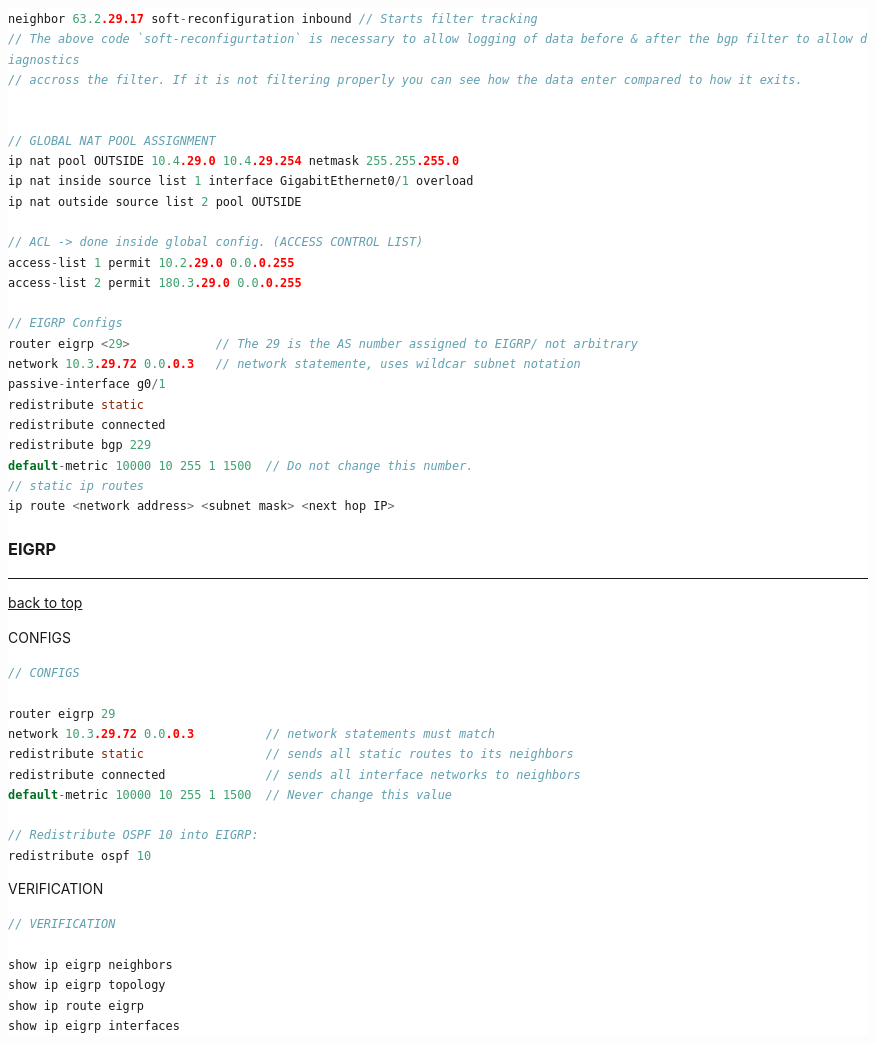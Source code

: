 ```c
neighbor 63.2.29.17 soft-reconfiguration inbound // Starts filter tracking
// The above code `soft-reconfigurtation` is necessary to allow logging of data before & after the bgp filter to allow diagnostics
// accross the filter. If it is not filtering properly you can see how the data enter compared to how it exits.


// GLOBAL NAT POOL ASSIGNMENT
ip nat pool OUTSIDE 10.4.29.0 10.4.29.254 netmask 255.255.255.0
ip nat inside source list 1 interface GigabitEthernet0/1 overload
ip nat outside source list 2 pool OUTSIDE

// ACL -> done inside global config. (ACCESS CONTROL LIST)
access-list 1 permit 10.2.29.0 0.0.0.255  
access-list 2 permit 180.3.29.0 0.0.0.255

// EIGRP Configs
router eigrp <29>            // The 29 is the AS number assigned to EIGRP/ not arbitrary  
network 10.3.29.72 0.0.0.3   // network statemente, uses wildcar subnet notation   
passive-interface g0/1
redistribute static
redistribute connected
redistribute bgp 229
default-metric 10000 10 255 1 1500  // Do not change this number.
// static ip routes
ip route <network address> <subnet mask> <next hop IP>
```



### EIGRP 
-----
[back to top](#sections)

CONFIGS
```c
// CONFIGS

router eigrp 29
network 10.3.29.72 0.0.0.3          // network statements must match
redistribute static                 // sends all static routes to its neighbors
redistribute connected              // sends all interface networks to neighbors
default-metric 10000 10 255 1 1500  // Never change this value

// Redistribute OSPF 10 into EIGRP:
redistribute ospf 10
```

VERIFICATION
```c
// VERIFICATION

show ip eigrp neighbors
show ip eigrp topology
show ip route eigrp                 
show ip eigrp interfaces
```

